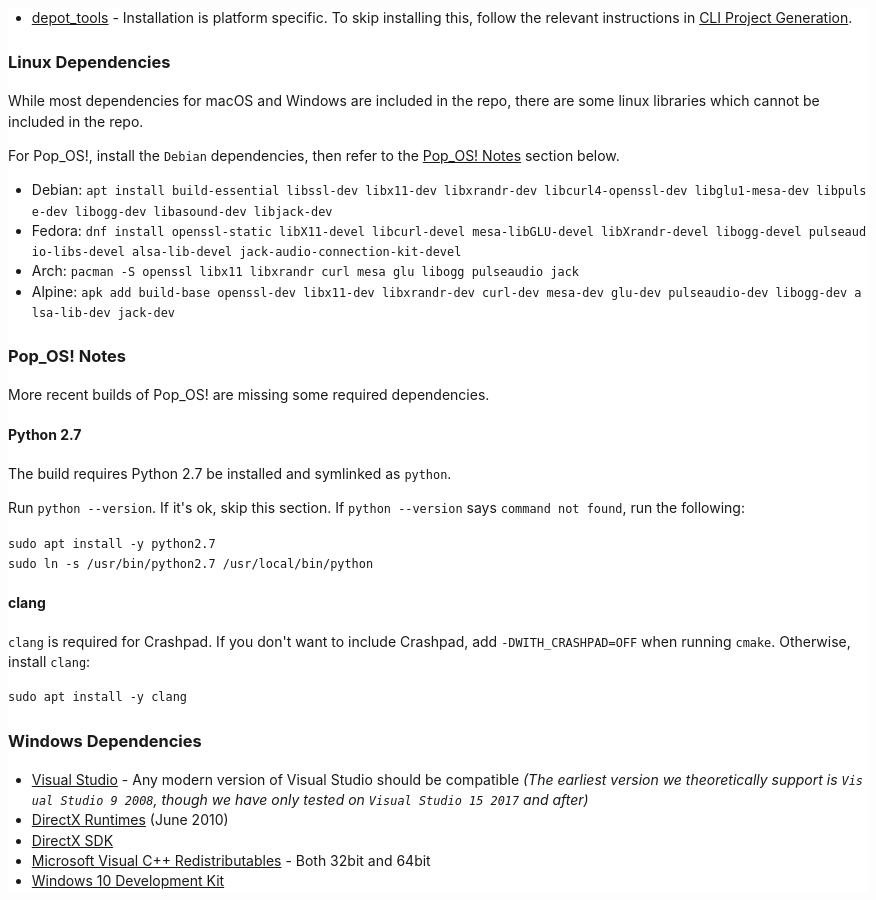 - [depot_tools](https://dev.chromium.org/developers/how-tos/install-depot-tools) - Installation is platform specific. To skip installing this, follow the relevant instructions in [CLI Project Generation](CLI-Project-Generation).

### Linux Dependencies

While most dependencies for macOS and Windows are included in the repo, there are some linux libraries which cannot be included in the repo.

For Pop_OS!, install the `Debian` dependencies, then refer to the [Pop_OS! Notes](#Pop_OS-Notes) section below.

- Debian: `apt install build-essential libssl-dev libx11-dev libxrandr-dev libcurl4-openssl-dev libglu1-mesa-dev libpulse-dev libogg-dev libasound-dev libjack-dev`
- Fedora: `dnf install openssl-static libX11-devel libcurl-devel mesa-libGLU-devel libXrandr-devel libogg-devel pulseaudio-libs-devel alsa-lib-devel jack-audio-connection-kit-devel`
- Arch: `pacman -S openssl libx11 libxrandr curl mesa glu libogg pulseaudio jack`
- Alpine: `apk add build-base openssl-dev libx11-dev libxrandr-dev curl-dev mesa-dev glu-dev pulseaudio-dev libogg-dev alsa-lib-dev jack-dev`

### Pop_OS! Notes

More recent builds of Pop_OS! are missing some required dependencies.

#### Python 2.7

The build requires Python 2.7 be installed and symlinked as `python`.

Run `python --version`. If it's ok, skip this section. If `python --version` says `command not found`, run the following:

```
sudo apt install -y python2.7
sudo ln -s /usr/bin/python2.7 /usr/local/bin/python
```

#### clang

`clang` is required for Crashpad. If you don't want to include Crashpad, add `-DWITH_CRASHPAD=OFF` when running `cmake`. Otherwise, install `clang`:

```
sudo apt install -y clang
```

### Windows Dependencies

- [Visual Studio](https://visualstudio.microsoft.com/downloads/) - Any modern version of Visual Studio should be compatible _(The earliest version we theoretically support is `Visual Studio 9 2008`, though we have only tested on `Visual Studio 15 2017` and after)_
- [DirectX Runtimes](https://web.archive.org/web/20180112171750/http://www.microsoft.com/en-us/download/confirmation.aspx?id=8109) (June 2010)
- [DirectX SDK](https://web.archive.org/web/20180113160705if_/https://www.microsoft.com/en-us/download/confirmation.aspx?id=6812)
- [Microsoft Visual C++ Redistributables](http://www.microsoft.com/en-us/download/details.aspx?id=48145) - Both 32bit and 64bit
- [Windows 10 Development Kit](https://developer.microsoft.com/en-us/windows/downloads/windows-10-sdk)
